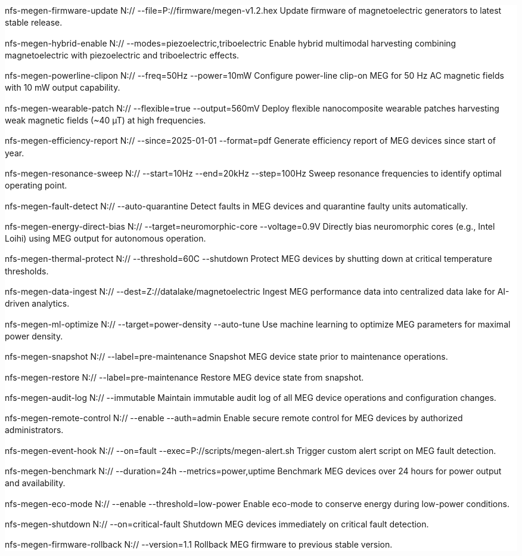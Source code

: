 nfs-megen-firmware-update N:// --file=P://firmware/megen-v1.2.hex
Update firmware of magnetoelectric generators to latest stable release.

nfs-megen-hybrid-enable N:// --modes=piezoelectric,triboelectric
Enable hybrid multimodal harvesting combining magnetoelectric with piezoelectric and triboelectric effects.

nfs-megen-powerline-clipon N:// --freq=50Hz --power=10mW
Configure power-line clip-on MEG for 50 Hz AC magnetic fields with 10 mW output capability.

nfs-megen-wearable-patch N:// --flexible=true --output=560mV
Deploy flexible nanocomposite wearable patches harvesting weak magnetic fields (~40 µT) at high frequencies.

nfs-megen-efficiency-report N:// --since=2025-01-01 --format=pdf
Generate efficiency report of MEG devices since start of year.

nfs-megen-resonance-sweep N:// --start=10Hz --end=20kHz --step=100Hz
Sweep resonance frequencies to identify optimal operating point.

nfs-megen-fault-detect N:// --auto-quarantine
Detect faults in MEG devices and quarantine faulty units automatically.

nfs-megen-energy-direct-bias N:// --target=neuromorphic-core --voltage=0.9V
Directly bias neuromorphic cores (e.g., Intel Loihi) using MEG output for autonomous operation.

nfs-megen-thermal-protect N:// --threshold=60C --shutdown
Protect MEG devices by shutting down at critical temperature thresholds.

nfs-megen-data-ingest N:// --dest=Z://datalake/magnetoelectric
Ingest MEG performance data into centralized data lake for AI-driven analytics.

nfs-megen-ml-optimize N:// --target=power-density --auto-tune
Use machine learning to optimize MEG parameters for maximal power density.

nfs-megen-snapshot N:// --label=pre-maintenance
Snapshot MEG device state prior to maintenance operations.

nfs-megen-restore N:// --label=pre-maintenance
Restore MEG device state from snapshot.

nfs-megen-audit-log N:// --immutable
Maintain immutable audit log of all MEG device operations and configuration changes.

nfs-megen-remote-control N:// --enable --auth=admin
Enable secure remote control for MEG devices by authorized administrators.

nfs-megen-event-hook N:// --on=fault --exec=P://scripts/megen-alert.sh
Trigger custom alert script on MEG fault detection.

nfs-megen-benchmark N:// --duration=24h --metrics=power,uptime
Benchmark MEG devices over 24 hours for power output and availability.

nfs-megen-eco-mode N:// --enable --threshold=low-power
Enable eco-mode to conserve energy during low-power conditions.

nfs-megen-shutdown N:// --on=critical-fault
Shutdown MEG devices immediately on critical fault detection.

nfs-megen-firmware-rollback N:// --version=1.1
Rollback MEG firmware to previous stable version.
